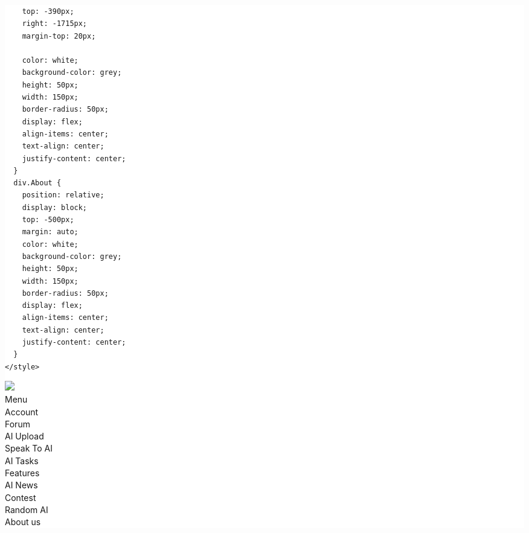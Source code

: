         top: -390px;
        right: -1715px;
        margin-top: 20px;

        color: white;
        background-color: grey;
        height: 50px;
        width: 150px;
        border-radius: 50px;
        display: flex;
        align-items: center;
        text-align: center;
        justify-content: center;
      }
      div.About {
        position: relative;
        display: block;
        top: -500px;
        margin: auto;
        color: white;
        background-color: grey;
        height: 50px;
        width: 150px;
        border-radius: 50px;
        display: flex;
        align-items: center;
        text-align: center;
        justify-content: center;
      }
    </style>
  </head>

  <body>
    <img src="images/L.png" />
    <div class="UI">Menu</div>
    <div class="Options">Account</div>
    <div class="Options">Forum</div>
    <div class="Options">AI Upload</div>
    <div class="Options">Speak To AI</div>
    <div class="Options">AI Tasks</div>
    <div class="Features">Features</div>
    <div class="Extra">AI News</div>
    <div class="Extra">Contest</div>
    <div class="Extra">Random AI</div>
    <div class="About">About us</div>
  </body>
</html>
